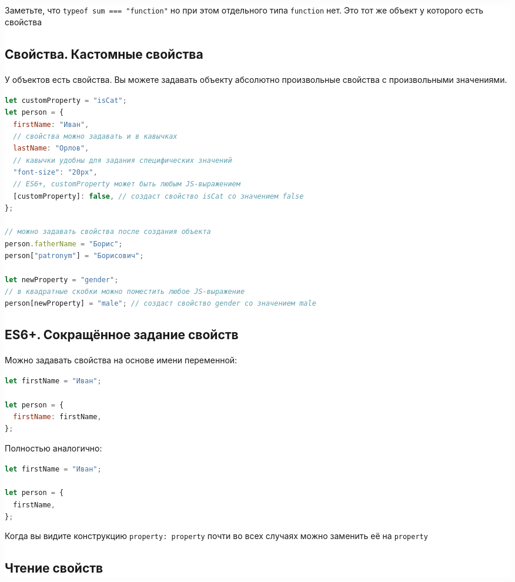 Заметьте, что `typeof sum === "function"` но при этом отдельного типа `function` нет. Это тот же объект у которого есть свойства

## Свойства. Кастомные свойства

У объектов есть свойства. Вы можете задавать объекту абсолютно произвольные свойства с произвольными значениями.

```javascript
let customProperty = "isCat";
let person = {
  firstName: "Иван",
  // свойства можно задавать и в кавычках
  lastName: "Орлов",
  // кавычки удобны для задания специфических значений
  "font-size": "20px",
  // ES6+, customProperty может быть любым JS-выражением
  [customProperty]: false, // создаст свойство isCat со значением false
};

// можно задавать свойства после создания объекта
person.fatherName = "Борис";
person["patronym"] = "Борисович";

let newProperty = "gender";
// в квадратные скобки можно поместить любое JS-выражение
person[newProperty] = "male"; // создаст свойство gender со значением male
```

## ES6+. Сокращённое задание свойств

Можно задавать свойства на основе имени переменной:

```javascript
let firstName = "Иван";

let person = {
  firstName: firstName,
};
```

Полностью аналогично:

```javascript
let firstName = "Иван";

let person = {
  firstName,
};
```

Когда вы видите конструкцию `property: property` почти во всех случаях можно заменить её на `property`

## Чтение свойств
